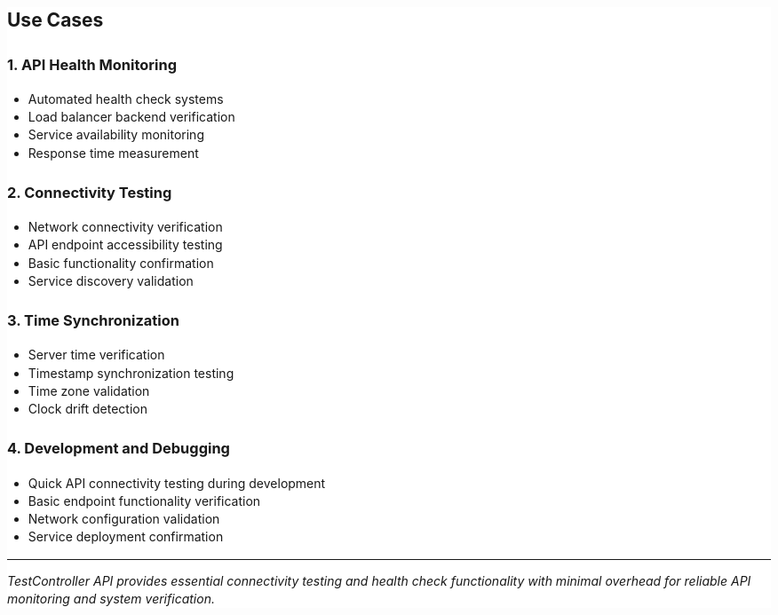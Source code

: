 
## Use Cases

### 1. API Health Monitoring
- Automated health check systems
- Load balancer backend verification
- Service availability monitoring
- Response time measurement

### 2. Connectivity Testing
- Network connectivity verification
- API endpoint accessibility testing
- Basic functionality confirmation
- Service discovery validation

### 3. Time Synchronization
- Server time verification
- Timestamp synchronization testing
- Time zone validation
- Clock drift detection

### 4. Development and Debugging
- Quick API connectivity testing during development
- Basic endpoint functionality verification
- Network configuration validation
- Service deployment confirmation

---

*TestController API provides essential connectivity testing and health check functionality with minimal overhead for reliable API monitoring and system verification.*